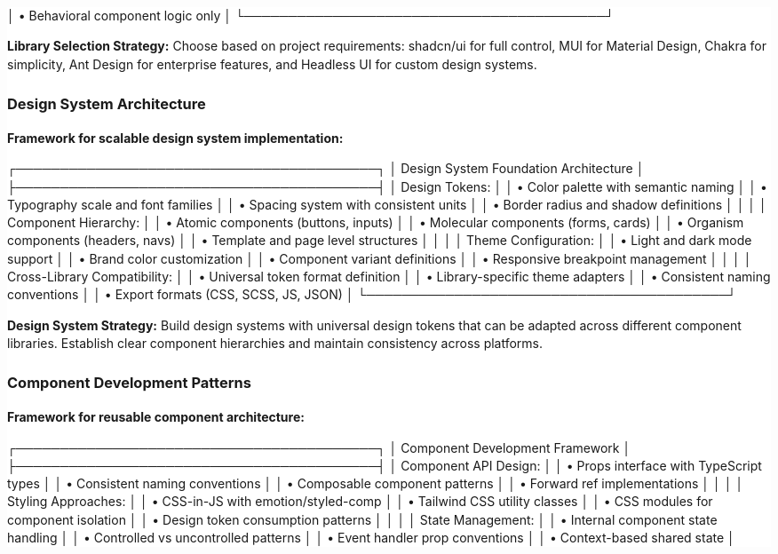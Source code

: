 │ • Behavioral component logic only      │
└─────────────────────────────────────────┘

**Library Selection Strategy:**
Choose based on project requirements: shadcn/ui for full control, MUI for Material Design, Chakra for simplicity, Ant Design for enterprise features, and Headless UI for custom design systems.

### Design System Architecture
**Framework for scalable design system implementation:**

┌─────────────────────────────────────────┐
│ Design System Foundation Architecture   │
├─────────────────────────────────────────┤
│ Design Tokens:                          │
│ • Color palette with semantic naming    │
│ • Typography scale and font families    │
│ • Spacing system with consistent units  │
│ • Border radius and shadow definitions  │
│                                         │
│ Component Hierarchy:                    │
│ • Atomic components (buttons, inputs)   │
│ • Molecular components (forms, cards)   │
│ • Organism components (headers, navs)   │
│ • Template and page level structures    │
│                                         │
│ Theme Configuration:                    │
│ • Light and dark mode support          │
│ • Brand color customization            │
│ • Component variant definitions         │
│ • Responsive breakpoint management      │
│                                         │
│ Cross-Library Compatibility:           │
│ • Universal token format definition     │
│ • Library-specific theme adapters      │
│ • Consistent naming conventions         │
│ • Export formats (CSS, SCSS, JS, JSON) │
└─────────────────────────────────────────┘

**Design System Strategy:**
Build design systems with universal design tokens that can be adapted across different component libraries. Establish clear component hierarchies and maintain consistency across platforms.

### Component Development Patterns
**Framework for reusable component architecture:**

┌─────────────────────────────────────────┐
│ Component Development Framework         │
├─────────────────────────────────────────┤
│ Component API Design:                   │
│ • Props interface with TypeScript types │
│ • Consistent naming conventions         │
│ • Composable component patterns         │
│ • Forward ref implementations           │
│                                         │
│ Styling Approaches:                     │
│ • CSS-in-JS with emotion/styled-comp    │
│ • Tailwind CSS utility classes         │
│ • CSS modules for component isolation   │
│ • Design token consumption patterns     │
│                                         │
│ State Management:                       │
│ • Internal component state handling     │
│ • Controlled vs uncontrolled patterns  │
│ • Event handler prop conventions        │
│ • Context-based shared state            │